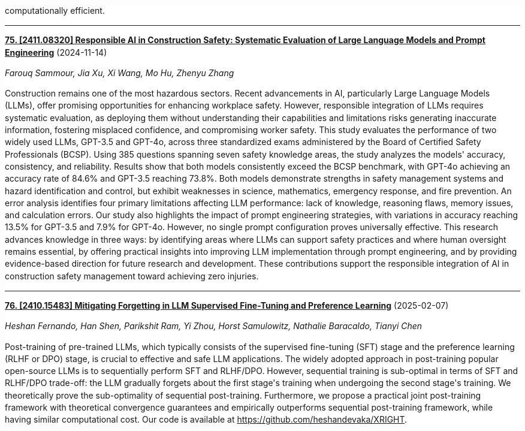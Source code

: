 computationally efficient.


---

**[75. [2411.08320] Responsible AI in Construction Safety: Systematic Evaluation of Large
  Language Models and Prompt Engineering](https://arxiv.org/pdf/2411.08320.pdf)** (2024-11-14)

*Farouq Sammour, Jia Xu, Xi Wang, Mo Hu, Zhenyu Zhang*

  Construction remains one of the most hazardous sectors. Recent advancements
in AI, particularly Large Language Models (LLMs), offer promising opportunities
for enhancing workplace safety. However, responsible integration of LLMs
requires systematic evaluation, as deploying them without understanding their
capabilities and limitations risks generating inaccurate information, fostering
misplaced confidence, and compromising worker safety. This study evaluates the
performance of two widely used LLMs, GPT-3.5 and GPT-4o, across three
standardized exams administered by the Board of Certified Safety Professionals
(BCSP). Using 385 questions spanning seven safety knowledge areas, the study
analyzes the models' accuracy, consistency, and reliability. Results show that
both models consistently exceed the BCSP benchmark, with GPT-4o achieving an
accuracy rate of 84.6% and GPT-3.5 reaching 73.8%. Both models demonstrate
strengths in safety management systems and hazard identification and control,
but exhibit weaknesses in science, mathematics, emergency response, and fire
prevention. An error analysis identifies four primary limitations affecting LLM
performance: lack of knowledge, reasoning flaws, memory issues, and calculation
errors. Our study also highlights the impact of prompt engineering strategies,
with variations in accuracy reaching 13.5% for GPT-3.5 and 7.9% for GPT-4o.
However, no single prompt configuration proves universally effective. This
research advances knowledge in three ways: by identifying areas where LLMs can
support safety practices and where human oversight remains essential, by
offering practical insights into improving LLM implementation through prompt
engineering, and by providing evidence-based direction for future research and
development. These contributions support the responsible integration of AI in
construction safety management toward achieving zero injuries.


---

**[76. [2410.15483] Mitigating Forgetting in LLM Supervised Fine-Tuning and Preference
  Learning](https://arxiv.org/pdf/2410.15483.pdf)** (2025-02-07)

*Heshan Fernando, Han Shen, Parikshit Ram, Yi Zhou, Horst Samulowitz, Nathalie Baracaldo, Tianyi Chen*

  Post-training of pre-trained LLMs, which typically consists of the supervised
fine-tuning (SFT) stage and the preference learning (RLHF or DPO) stage, is
crucial to effective and safe LLM applications. The widely adopted approach in
post-training popular open-source LLMs is to sequentially perform SFT and
RLHF/DPO. However, sequential training is sub-optimal in terms of SFT and
RLHF/DPO trade-off: the LLM gradually forgets about the first stage's training
when undergoing the second stage's training. We theoretically prove the
sub-optimality of sequential post-training. Furthermore, we propose a practical
joint post-training framework with theoretical convergence guarantees and
empirically outperforms sequential post-training framework, while having
similar computational cost. Our code is available at
https://github.com/heshandevaka/XRIGHT.
